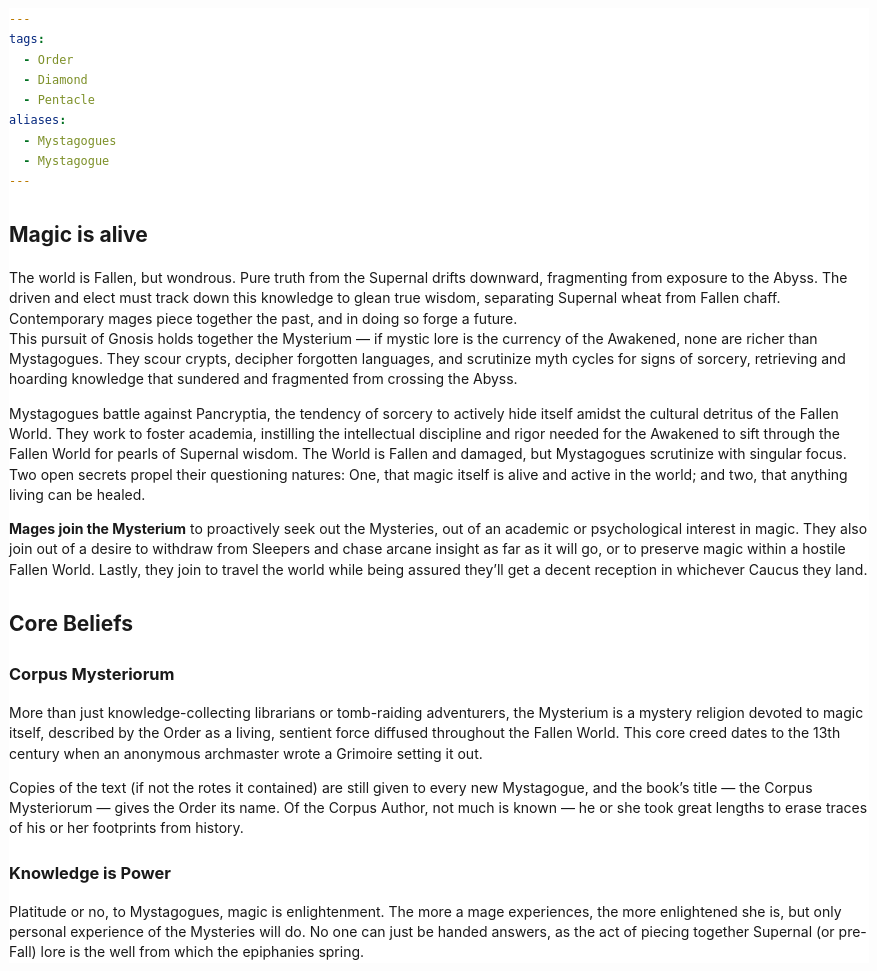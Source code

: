 ```yaml
---
tags:
  - Order
  - Diamond
  - Pentacle
aliases:
  - Mystagogues
  - Mystagogue
---
```

## Magic is alive

The world is Fallen, but wondrous. Pure truth from the Supernal drifts downward, fragmenting from exposure to the Abyss. The driven and elect must track down this knowledge to glean true wisdom, separating Supernal wheat from Fallen chaff. Contemporary mages piece together the past, and in doing so forge a future.  
This pursuit of Gnosis holds together the Mysterium — if mystic lore is the currency of the Awakened, none are richer than Mystagogues. They scour crypts, decipher forgotten languages, and scrutinize myth cycles for signs of sorcery, retrieving and hoarding knowledge that sundered and fragmented from crossing the Abyss.

Mystagogues battle against Pancryptia, the tendency of sorcery to actively hide itself amidst the cultural detritus of the Fallen World. They work to foster academia, instilling the intellectual discipline and rigor needed for the Awakened to sift through the Fallen World for pearls of Supernal wisdom. The World is Fallen and damaged, but Mystagogues scrutinize with singular focus. Two open secrets propel their questioning natures: One, that magic itself is alive and active in the world; and two, that anything living can be healed.

**Mages join the Mysterium** to proactively seek out the Mysteries, out of an academic or psychological interest in magic. They also join out of a desire to withdraw from Sleepers and chase arcane insight as far as it will go, or to preserve magic within a hostile Fallen World. Lastly, they join to travel the world while being assured they’ll get a decent reception in whichever Caucus they land.

## Core Beliefs

### Corpus Mysteriorum

More than just knowledge-collecting librarians or tomb-raiding adventurers, the Mysterium is a mystery religion devoted to magic itself, described by the Order as a living, sentient force diffused throughout the Fallen World. This core creed dates to the 13th century when an anonymous archmaster wrote a Grimoire setting it out.  

Copies of the text (if not the rotes it contained) are still given to every new Mystagogue, and the book’s title — the Corpus Mysteriorum — gives the Order its name. Of the Corpus Author, not much is known — he or she took great lengths to erase traces of his or her footprints from history.

### Knowledge is Power

Platitude or no, to Mystagogues, magic is enlightenment. The more a mage experiences, the more enlightened she is, but only personal experience of the Mysteries will do. No one can just be handed answers, as the act of piecing together Supernal (or pre-Fall) lore is the well from which the epiphanies spring.  
